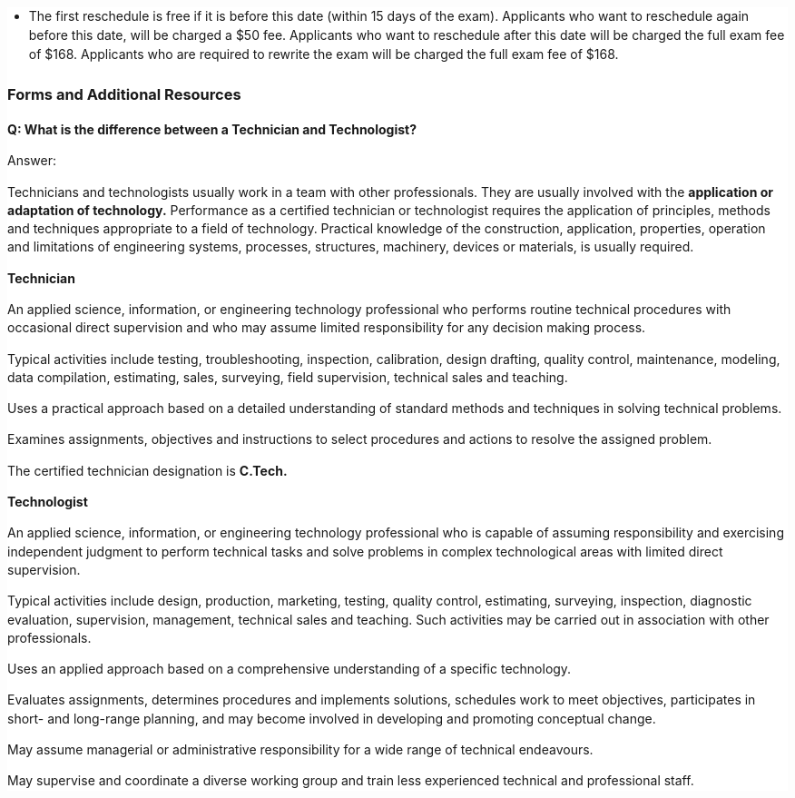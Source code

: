 * The first reschedule is free if it is before this date (within 15 days of the exam).  <span style="line-height: 20.79px;">Applicants who want to reschedule again before this date, will be charged a $50 fee.  </span>Applicants who want to reschedule after this date will be charged the full exam fee of $168\.  Applicants who are required to rewrite the exam will be charged the full exam fee of $168.</div>



### Forms and Additional Resources


**Q: What is the difference between a Technician and Technologist?**

Answer:

Technicians and technologists usually work in a team with other professionals. They are usually involved with the **application or adaptation of technology.** Performance as a certified technician or technologist requires the application of principles, methods and techniques appropriate to a field of technology. Practical knowledge of the construction, application, properties, operation and limitations of engineering systems, processes, structures, machinery, devices or materials, is usually required.  

**Technician**

An applied science, information, or engineering technology professional who performs routine technical procedures with occasional direct supervision and who may assume limited responsibility for any decision making process.

Typical activities include testing, troubleshooting, inspection, calibration, design drafting, quality control, maintenance, modeling, data compilation, estimating, sales, surveying, field supervision, technical sales and teaching.

Uses a practical approach based on a detailed understanding of standard methods and techniques in solving technical problems.

Examines assignments, objectives and instructions to select procedures and actions to resolve the assigned problem.

The certified technician designation is **C.Tech.**  

**Technologist**

An applied science, information, or engineering technology professional who is capable of assuming responsibility and exercising independent judgment to perform technical tasks and solve problems in complex technological areas with limited direct supervision.

Typical activities include design, production, marketing, testing, quality control, estimating, surveying, inspection, diagnostic evaluation, supervision, management, technical sales and teaching. Such activities may be carried out in association with other professionals.

Uses an applied approach based on a comprehensive understanding of a specific technology.

Evaluates assignments, determines procedures and implements solutions, schedules work to meet objectives, participates in short- and long-range planning, and may become involved in developing and promoting conceptual change.

May assume managerial or administrative responsibility for a wide range of technical endeavours.

May supervise and coordinate a diverse working group and train less experienced technical and professional staff.
